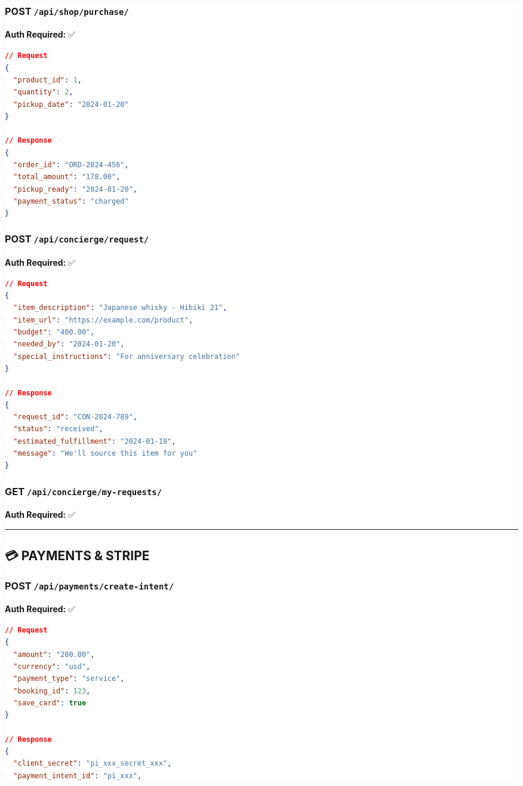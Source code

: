 ### **POST** `/api/shop/purchase/`
**Auth Required:** ✅
```json
// Request
{
  "product_id": 1,
  "quantity": 2,
  "pickup_date": "2024-01-20"
}

// Response
{
  "order_id": "ORD-2024-456",
  "total_amount": "178.00",
  "pickup_ready": "2024-01-20",
  "payment_status": "charged"
}
```

### **POST** `/api/concierge/request/`
**Auth Required:** ✅
```json
// Request
{
  "item_description": "Japanese whisky - Hibiki 21",
  "item_url": "https://example.com/product",
  "budget": "400.00",
  "needed_by": "2024-01-20",
  "special_instructions": "For anniversary celebration"
}

// Response
{
  "request_id": "CON-2024-789",
  "status": "received",
  "estimated_fulfillment": "2024-01-18",
  "message": "We'll source this item for you"
}
```

### **GET** `/api/concierge/my-requests/`
**Auth Required:** ✅

---

## 💳 **PAYMENTS & STRIPE**

### **POST** `/api/payments/create-intent/`
**Auth Required:** ✅
```json
// Request
{
  "amount": "200.00",
  "currency": "usd",
  "payment_type": "service",
  "booking_id": 123,
  "save_card": true
}

// Response
{
  "client_secret": "pi_xxx_secret_xxx",
  "payment_intent_id": "pi_xxx",
```